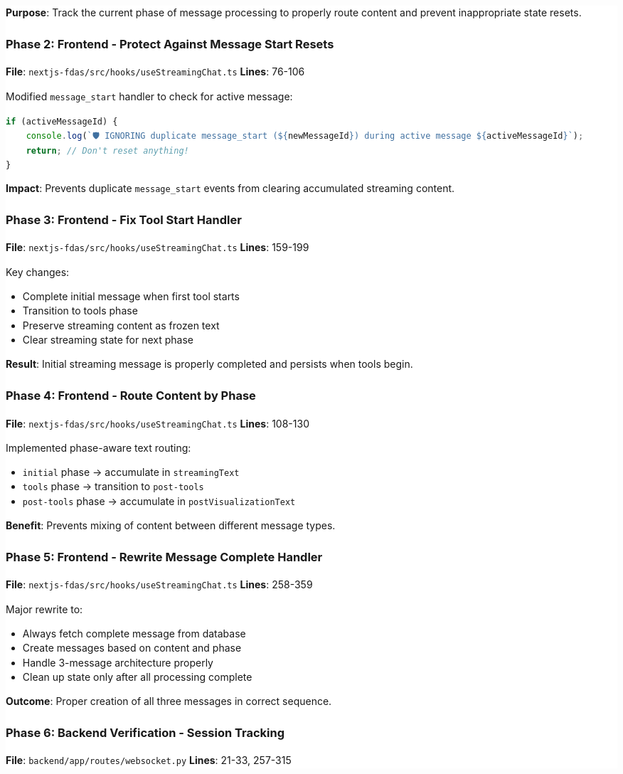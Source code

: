 **Purpose**: Track the current phase of message processing to properly route content and prevent inappropriate state resets.

### Phase 2: Frontend - Protect Against Message Start Resets
**File**: `nextjs-fdas/src/hooks/useStreamingChat.ts`
**Lines**: 76-106

Modified `message_start` handler to check for active message:
```typescript
if (activeMessageId) {
    console.log(`🛡️ IGNORING duplicate message_start (${newMessageId}) during active message ${activeMessageId}`);
    return; // Don't reset anything!
}
```

**Impact**: Prevents duplicate `message_start` events from clearing accumulated streaming content.

### Phase 3: Frontend - Fix Tool Start Handler
**File**: `nextjs-fdas/src/hooks/useStreamingChat.ts`
**Lines**: 159-199

Key changes:
- Complete initial message when first tool starts
- Transition to tools phase
- Preserve streaming content as frozen text
- Clear streaming state for next phase

**Result**: Initial streaming message is properly completed and persists when tools begin.

### Phase 4: Frontend - Route Content by Phase
**File**: `nextjs-fdas/src/hooks/useStreamingChat.ts`
**Lines**: 108-130

Implemented phase-aware text routing:
- `initial` phase → accumulate in `streamingText`
- `tools` phase → transition to `post-tools`
- `post-tools` phase → accumulate in `postVisualizationText`

**Benefit**: Prevents mixing of content between different message types.

### Phase 5: Frontend - Rewrite Message Complete Handler
**File**: `nextjs-fdas/src/hooks/useStreamingChat.ts`
**Lines**: 258-359

Major rewrite to:
- Always fetch complete message from database
- Create messages based on content and phase
- Handle 3-message architecture properly
- Clean up state only after all processing complete

**Outcome**: Proper creation of all three messages in correct sequence.

### Phase 6: Backend Verification - Session Tracking
**File**: `backend/app/routes/websocket.py`
**Lines**: 21-33, 257-315

